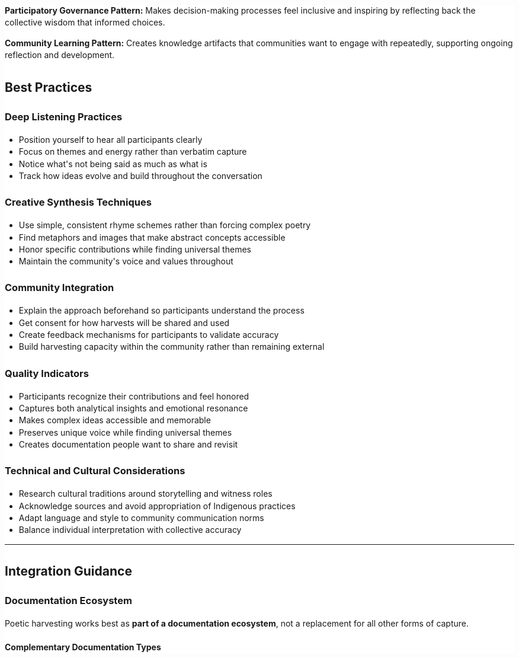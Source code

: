 **Participatory Governance Pattern:** Makes decision-making processes feel inclusive and inspiring by reflecting back the collective wisdom that informed choices.

**Community Learning Pattern:** Creates knowledge artifacts that communities want to engage with repeatedly, supporting ongoing reflection and development.

## Best Practices

### Deep Listening Practices
- Position yourself to hear all participants clearly
- Focus on themes and energy rather than verbatim capture
- Notice what's not being said as much as what is
- Track how ideas evolve and build throughout the conversation

### Creative Synthesis Techniques
- Use simple, consistent rhyme schemes rather than forcing complex poetry
- Find metaphors and images that make abstract concepts accessible
- Honor specific contributions while finding universal themes
- Maintain the community's voice and values throughout

### Community Integration
- Explain the approach beforehand so participants understand the process
- Get consent for how harvests will be shared and used
- Create feedback mechanisms for participants to validate accuracy
- Build harvesting capacity within the community rather than remaining external

### Quality Indicators
- Participants recognize their contributions and feel honored
- Captures both analytical insights and emotional resonance  
- Makes complex ideas accessible and memorable
- Preserves unique voice while finding universal themes
- Creates documentation people want to share and revisit

### Technical and Cultural Considerations
- Research cultural traditions around storytelling and witness roles
- Acknowledge sources and avoid appropriation of Indigenous practices
- Adapt language and style to community communication norms
- Balance individual interpretation with collective accuracy

---

## Integration Guidance

### Documentation Ecosystem

Poetic harvesting works best as **part of a documentation ecosystem**, not a replacement for all other forms of capture.

#### Complementary Documentation Types
